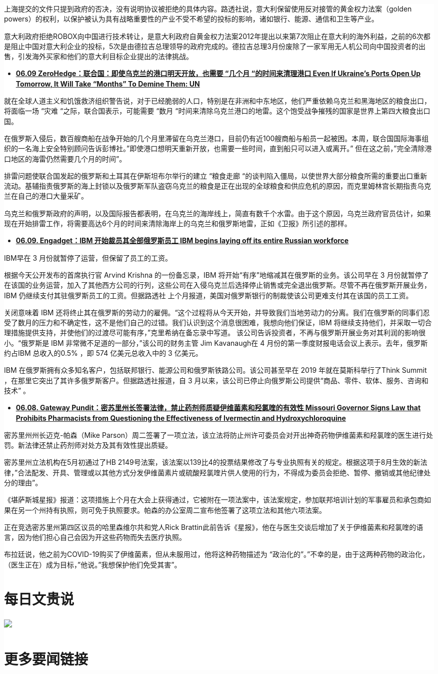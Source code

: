 上海提交的文件只提到政府的否决，没有说明协议被拒绝的具体内容。路透社说，意大利保留使用反对接管的黄金权力法案（golden powers）的权利，以保护被认为具有战略重要性的产业不受不希望的投标的影响，诸如银行、能源、通信和卫生等产业。
 
意大利政府拒绝ROBOX向中国进行技术转让，是意大利政府自黄金权力法案2012年提出以来第7次阻止在意大利的海外利益，之前的6次都是阻止中国对意大利企业的投标，5次是由德拉吉总理领导的政府完成的。德拉吉总理3月份废除了一家军用无人机公司向中国投资者的出售，引发海外买家和他们的意大利目标企业提出的法律挑战。

- **[06.09 ZeroHedge：联合国：即使乌克兰的港口明天开放，也需要 “几个月 “的时间来清理港口 Even If Ukraine’s Ports Open Up Tomorrow, It Will Take “Months” To Demine Them: UN](https://www.zerohedge.com/geopolitical/even-if-ukraines-ports-open-tomorrow-it-will-take-months-demine-them-un)**

就在全球人道主义和饥饿救济组织警告说，对于已经脆弱的人口，特别是在非洲和中东地区，他们严重依赖乌克兰和黑海地区的粮食出口，将面临一场 “灾难 “之际，联合国表示，可能需要 “数月 “时间来清除乌克兰港口的地雷。这个饱受战争摧残的国家是世界上第四大粮食出口国。
 
在俄罗斯入侵后，数百艘商船在战争开始的几个月里滞留在乌克兰港口，目前仍有近100艘商船与船员一起被困。本周，联合国国际海事组织的一名海上安全特别顾问告诉彭博社。”即使港口想明天重新开放，也需要一些时间，直到船只可以进入或离开。” 但在这之前，”完全清除港口地区的海雷仍然需要几个月的时间”。
 
排雷问题使联合国发起的俄罗斯和土耳其在伊斯坦布尔举行的建立 “粮食走廊 “的谈判陷入僵局，以使世界大部分粮食所需的重要出口重新流动。基辅指责俄罗斯的海上封锁以及俄罗斯军队盗窃乌克兰的粮食是正在出现的全球粮食和供应危机的原因，而克里姆林宫长期指责乌克兰在自己的港口大量采矿。
 
乌克兰和俄罗斯政府的声明，以及国际报告都表明，在乌克兰的海岸线上，简直有数千个水雷。由于这个原因，乌克兰政府官员估计，如果现在开始排雷工作，将需要高达6个月的时间来清除海岸上的乌克兰和俄罗斯地雷，正如《卫报》所引述的那样。

- **[06.09. Engadget：IBM 开始裁员其全部俄罗斯员工 IBM begins laying off its entire Russian workforce](https://www.engadget.com/ibm-pulls-out-of-russia-terminates-workforce-213043951.html)**

IBM早在 3 月份就暂停了运营，但保留了员工的工资。
 
根据今天公开发布的首席执行官 Arvind Krishna 的一份备忘录，IBM 将开始“有序”地缩减其在俄罗斯的业务。该公司早在 3 月份就暂停了在该国的业务运营，加入了其他西方公司的行列，这些公司在入侵乌克兰后选择停止销售或完全退出俄罗斯。尽管不再在俄罗斯开展业务，IBM 仍继续支付其驻俄罗斯员工的工资。但据路透社 上个月报道，美国对俄罗斯银行的制裁使该公司更难支付其在该国的员工工资。
 
关闭意味着 IBM 还将终止其在俄罗斯的劳动力的雇佣。“这个过程将从今天开始，并导致我们当地劳动力的分离。我们在俄罗斯的同事们忍受了数月的压力和不确定性，这不是他们自己的过错。我们认识到这个消息很困难，我想向他们保证，IBM 将继续支持他们，并采取一切合理措施提供支持，并使他们的过渡尽可能有序，”克里希纳在备忘录中写道。
该公司告诉投资者，不再与俄罗斯开展业务对其利润的影响很小。“俄罗斯是 IBM 非常微不足道的一部分，”该公司的财务主管 Jim Kavanaugh在 4 月份的第一季度财报电话会议上表示。去年，俄罗斯约占IBM 总收入的0.5% ，即 574 亿美元总收入中的 3 亿美元。
 
IBM 在俄罗斯拥有众多知名客户，包括联邦银行、能源公司和俄罗斯铁路公司。该公司甚至早在 2019 年就在莫斯科举行了Think Summit ，在那里它突出了其许多俄罗斯客户。但据路透社报道，自 3 月以来，该公司已停止向俄罗斯公司提供“商品、零件、软体、服务、咨询和技术” 。

- **[06.08. Gateway Pundit：密苏里州长签署法律，禁止药剂师质疑伊维菌素和羟氯喹的有效性 Missouri Governor Signs Law that Prohibits Pharmacists from Questioning the Effectiveness of Ivermectin and Hydroxychloroquine](https://www.thegatewaypundit.com/2022/06/missouri-governor-signs-law-prohibits-pharmacists-questioning-effectiveness-ivermectin-hydroxychloroquine/)**

密苏里州州长迈克-帕森（Mike Parson）周二签署了一项立法，该立法将防止州许可委员会对开出神奇药物伊维菌素和羟氯喹的医生进行处罚。新法律还禁止药剂师对处方及其有效性提出质疑。
 
密苏里州立法机构在5月初通过了HB 2149号法案，该法案以139比4的投票结果修改了与专业执照有关的规定。根据这项于8月生效的新法律，”合法配发、开具、管理或以其他方式分发伊维菌素片或硫酸羟氯喹片供人使用的行为，不得成为委员会拒绝、暂停、撤销或其他纪律处分的理由”。
 
《堪萨斯城星报》报道：这项措施上个月在大会上获得通过，它被附在一项法案中，该法案规定，参加联邦培训计划的军事雇员和承包商如果在另一个州持有执照，则可免于执照要求。帕森的办公室周二宣布他签署了这项立法和其他六项法案。
 
正在竞选密苏里州第四区议员的哈里森维尔共和党人Rick Brattin此前告诉《星报》，他在与医生交谈后增加了关于伊维菌素和羟氯喹的语言，因为他们担心自己会因为开这些药物而失去医疗执照。
 
布拉廷说，他之前为COVID-19购买了伊维菌素，但从未服用过，他将这种药物描述为 “政治化的”。”不幸的是，由于这两种药物的政治化，（医生正在）成为目标，”他说。”我想保护他们免受其害”。
 
# 每日文贵说
 ![](https://media.gettr.com/group33/origin/2021/08/21/14/adf7237f-50b8-83e4-21dd-f6b4d229bfcb/8320197539b63a1defb97a61bbb816fa.jpg) 
# 更多要闻链接
